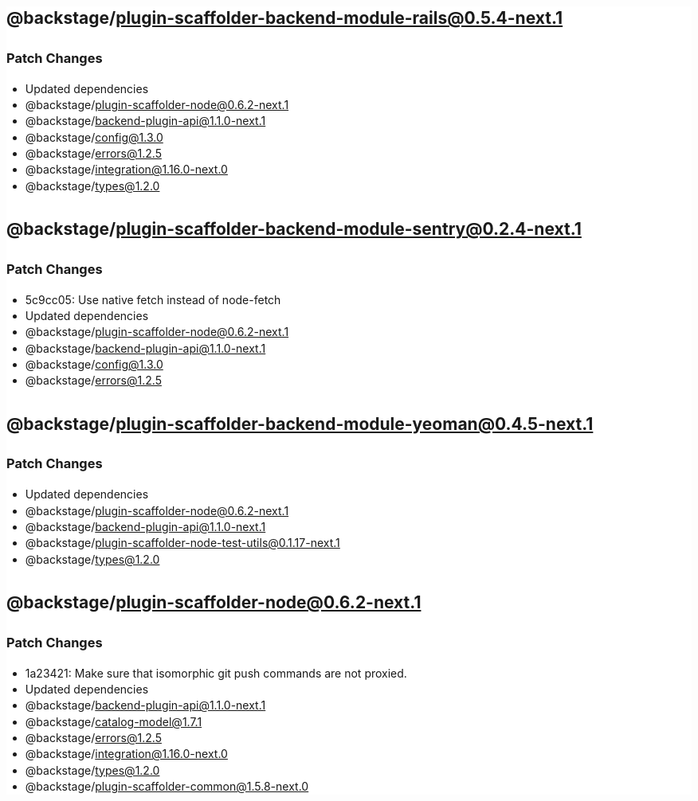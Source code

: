 ## @backstage/plugin-scaffolder-backend-module-rails@0.5.4-next.1

### Patch Changes

- Updated dependencies
 - @backstage/plugin-scaffolder-node@0.6.2-next.1
 - @backstage/backend-plugin-api@1.1.0-next.1
 - @backstage/config@1.3.0
 - @backstage/errors@1.2.5
 - @backstage/integration@1.16.0-next.0
 - @backstage/types@1.2.0

## @backstage/plugin-scaffolder-backend-module-sentry@0.2.4-next.1

### Patch Changes

- 5c9cc05: Use native fetch instead of node-fetch
- Updated dependencies
 - @backstage/plugin-scaffolder-node@0.6.2-next.1
 - @backstage/backend-plugin-api@1.1.0-next.1
 - @backstage/config@1.3.0
 - @backstage/errors@1.2.5

## @backstage/plugin-scaffolder-backend-module-yeoman@0.4.5-next.1

### Patch Changes

- Updated dependencies
 - @backstage/plugin-scaffolder-node@0.6.2-next.1
 - @backstage/backend-plugin-api@1.1.0-next.1
 - @backstage/plugin-scaffolder-node-test-utils@0.1.17-next.1
 - @backstage/types@1.2.0

## @backstage/plugin-scaffolder-node@0.6.2-next.1

### Patch Changes

- 1a23421: Make sure that isomorphic git push commands are not proxied.
- Updated dependencies
 - @backstage/backend-plugin-api@1.1.0-next.1
 - @backstage/catalog-model@1.7.1
 - @backstage/errors@1.2.5
 - @backstage/integration@1.16.0-next.0
 - @backstage/types@1.2.0
 - @backstage/plugin-scaffolder-common@1.5.8-next.0
